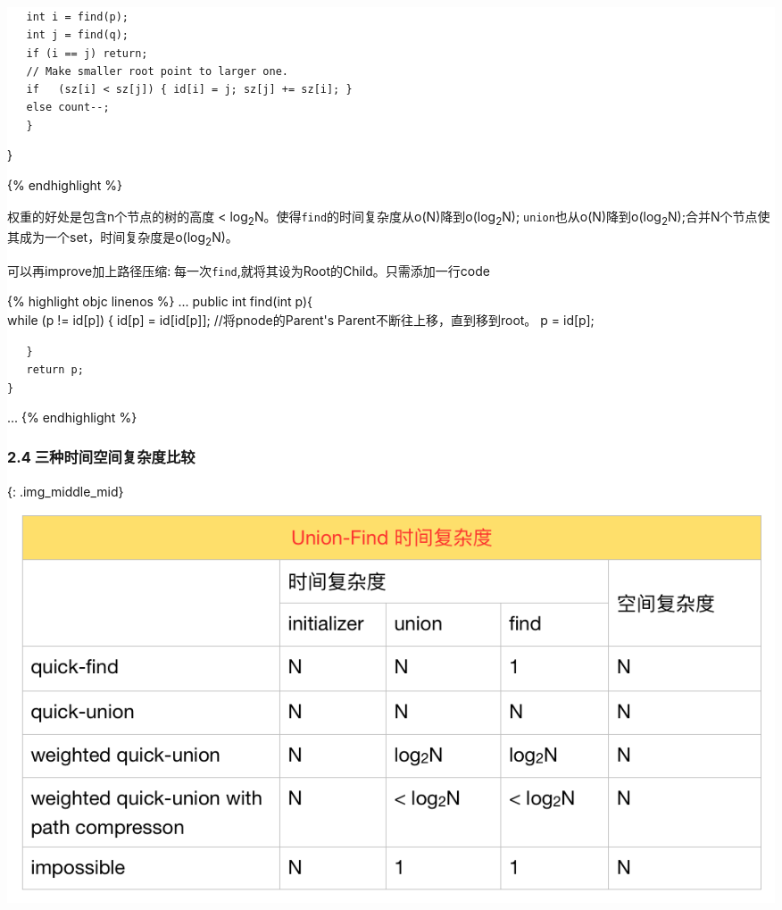        int i = find(p);
       int j = find(q);
       if (i == j) return;
       // Make smaller root point to larger one.
       if   (sz[i] < sz[j]) { id[i] = j; sz[j] += sz[i]; }
       else count--; 
       }
}

{% endhighlight %}

权重的好处是包含n个节点的树的高度 < log<sub>2</sub>N。使得`find`的时间复杂度从o(N)降到o(log<sub>2</sub>N); `union`也从o(N)降到o(log<sub>2</sub>N);合并N个节点使其成为一个set，时间复杂度是o(log<sub>2</sub>N)。

可以再improve加上路径压缩: 每一次`find`,就将其设为Root的Child。只需添加一行code

{% highlight objc linenos %}
...
    public int find(int p){                     
       while (p != id[p]) {
        id[p] = id[id[p]];              //将pnode的Parent's Parent不断往上移，直到移到root。
        p = id[p];
        
       }
       return p; 
    }
...
{% endhighlight %}

### 2.4 三种时间空间复杂度比较 ###


{: .img_middle_mid}
![Percolation](/assets/images/posts/2015-09-03/Union_Find_complexity.png)
